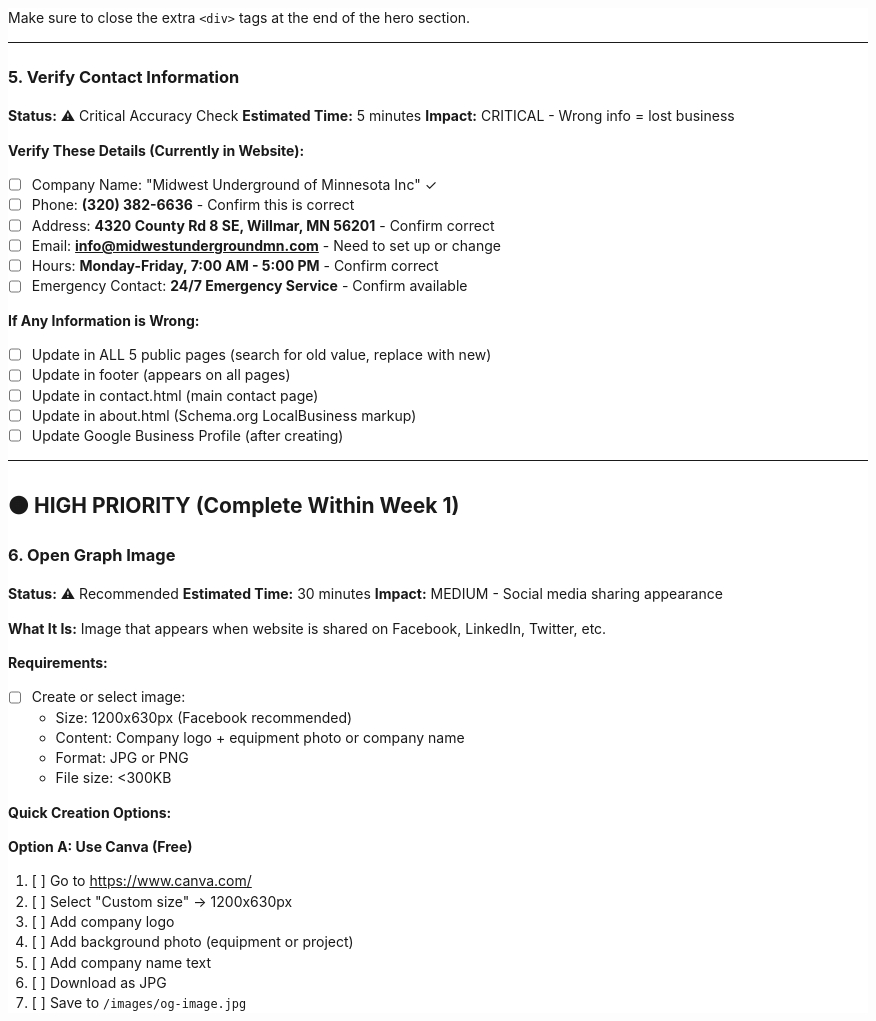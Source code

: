 Make sure to close the extra `<div>` tags at the end of the hero section.

---

### 5. Verify Contact Information
**Status:** ⚠️ Critical Accuracy Check
**Estimated Time:** 5 minutes
**Impact:** CRITICAL - Wrong info = lost business

**Verify These Details (Currently in Website):**
- [ ] Company Name: "Midwest Underground of Minnesota Inc" ✓
- [ ] Phone: **(320) 382-6636** - Confirm this is correct
- [ ] Address: **4320 County Rd 8 SE, Willmar, MN 56201** - Confirm correct
- [ ] Email: **info@midwestundergroundmn.com** - Need to set up or change
- [ ] Hours: **Monday-Friday, 7:00 AM - 5:00 PM** - Confirm correct
- [ ] Emergency Contact: **24/7 Emergency Service** - Confirm available

**If Any Information is Wrong:**
- [ ] Update in ALL 5 public pages (search for old value, replace with new)
- [ ] Update in footer (appears on all pages)
- [ ] Update in contact.html (main contact page)
- [ ] Update in about.html (Schema.org LocalBusiness markup)
- [ ] Update Google Business Profile (after creating)

---

## 🟠 HIGH PRIORITY (Complete Within Week 1)

### 6. Open Graph Image
**Status:** ⚠️ Recommended
**Estimated Time:** 30 minutes
**Impact:** MEDIUM - Social media sharing appearance

**What It Is:**
Image that appears when website is shared on Facebook, LinkedIn, Twitter, etc.

**Requirements:**
- [ ] Create or select image:
  - Size: 1200x630px (Facebook recommended)
  - Content: Company logo + equipment photo or company name
  - Format: JPG or PNG
  - File size: <300KB

**Quick Creation Options:**

**Option A: Use Canva (Free)**
1. [ ] Go to https://www.canva.com/
2. [ ] Select "Custom size" → 1200x630px
3. [ ] Add company logo
4. [ ] Add background photo (equipment or project)
5. [ ] Add company name text
6. [ ] Download as JPG
7. [ ] Save to `/images/og-image.jpg`

